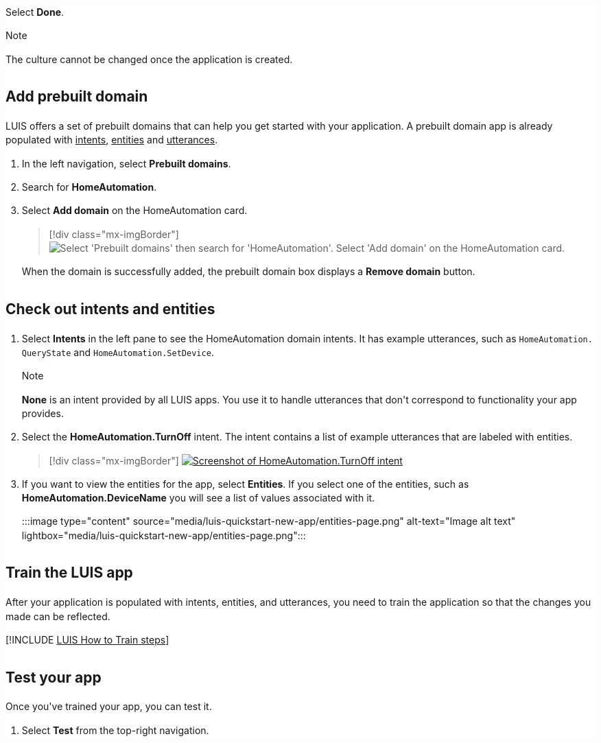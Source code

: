 Select **Done**.

>[!NOTE]
>The culture cannot be changed once the application is created.

## Add prebuilt domain

LUIS offers a set of prebuilt domains that can help you get started with your application. A prebuilt domain app is already populated with [intents](./concepts/intents.md), [entities](concepts/entities.md) and [utterances](concepts/utterances.md).

1. In the left navigation, select **Prebuilt domains**.
2. Search for **HomeAutomation**.
3. Select **Add domain** on the HomeAutomation card.

    > [!div class="mx-imgBorder"]
    > ![Select 'Prebuilt domains' then search for 'HomeAutomation'. Select 'Add domain' on the HomeAutomation card.](media/luis-quickstart-new-app/home-automation.png)

    When the domain is successfully added, the prebuilt domain box displays a **Remove domain** button.

## Check out intents and entities

1. Select **Intents** in the left pane to see the HomeAutomation domain intents. It has example utterances, such as `HomeAutomation.QueryState` and     `HomeAutomation.SetDevice`.

    > [!NOTE]
    > **None** is an intent provided by all LUIS apps. You use it to handle utterances that don't correspond to functionality your app provides.

2. Select the **HomeAutomation.TurnOff** intent. The intent contains a list of example utterances that are labeled with entities.

    > [!div class="mx-imgBorder"]
    > [![Screenshot of HomeAutomation.TurnOff intent](media/luis-quickstart-new-app/home-automation-turnoff.png "Screenshot of HomeAutomation.TurnOff intent")](media/luis-quickstart-new-app/home-automation-turnoff.png)

3. If you want to view the entities for the app, select **Entities**. If you select one of the entities, such as **HomeAutomation.DeviceName** you will see a list of values associated with it. 
 
    :::image type="content" source="media/luis-quickstart-new-app/entities-page.png" alt-text="Image alt text" lightbox="media/luis-quickstart-new-app/entities-page.png":::

## Train the LUIS app
After your application is populated with intents, entities, and utterances, you need to train the application so that the changes you made can be reflected.

[!INCLUDE [LUIS How to Train steps](includes/howto-train.md)]

## Test your app

Once you've trained your app, you can test it.

1. Select **Test** from the top-right navigation.

